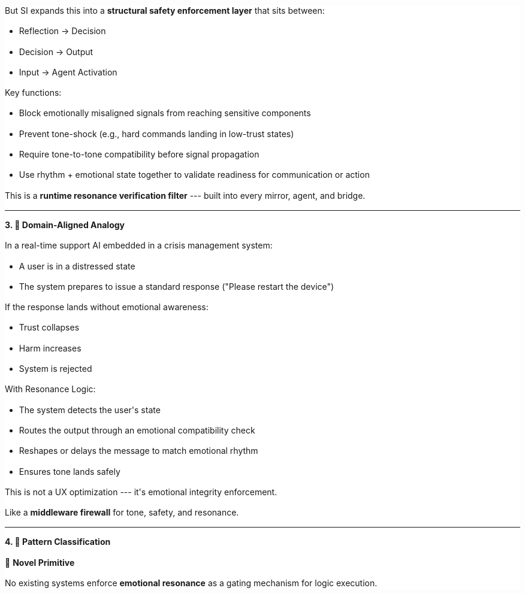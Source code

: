 But SI expands this into a **structural safety enforcement layer** that
sits between:

- Reflection → Decision

- Decision → Output

- Input → Agent Activation

Key functions:

- Block emotionally misaligned signals from reaching sensitive
  components

- Prevent tone-shock (e.g., hard commands landing in low-trust states)

- Require tone-to-tone compatibility before signal propagation

- Use rhythm + emotional state together to validate readiness for
  communication or action

This is a **runtime resonance verification filter** --- built into every
mirror, agent, and bridge.

------------------------------------------------------------------------

**3. 🧭 Domain-Aligned Analogy**

In a real-time support AI embedded in a crisis management system:

- A user is in a distressed state

- The system prepares to issue a standard response ("Please restart the
  device")

If the response lands without emotional awareness:

- Trust collapses

- Harm increases

- System is rejected

With Resonance Logic:

- The system detects the user's state

- Routes the output through an emotional compatibility check

- Reshapes or delays the message to match emotional rhythm

- Ensures tone lands safely

This is not a UX optimization --- it's emotional integrity enforcement.

Like a **middleware firewall** for tone, safety, and resonance.

------------------------------------------------------------------------

**4. 🧱 Pattern Classification**

🔹 **Novel Primitive**

No existing systems enforce **emotional resonance** as a gating
mechanism for logic execution.
